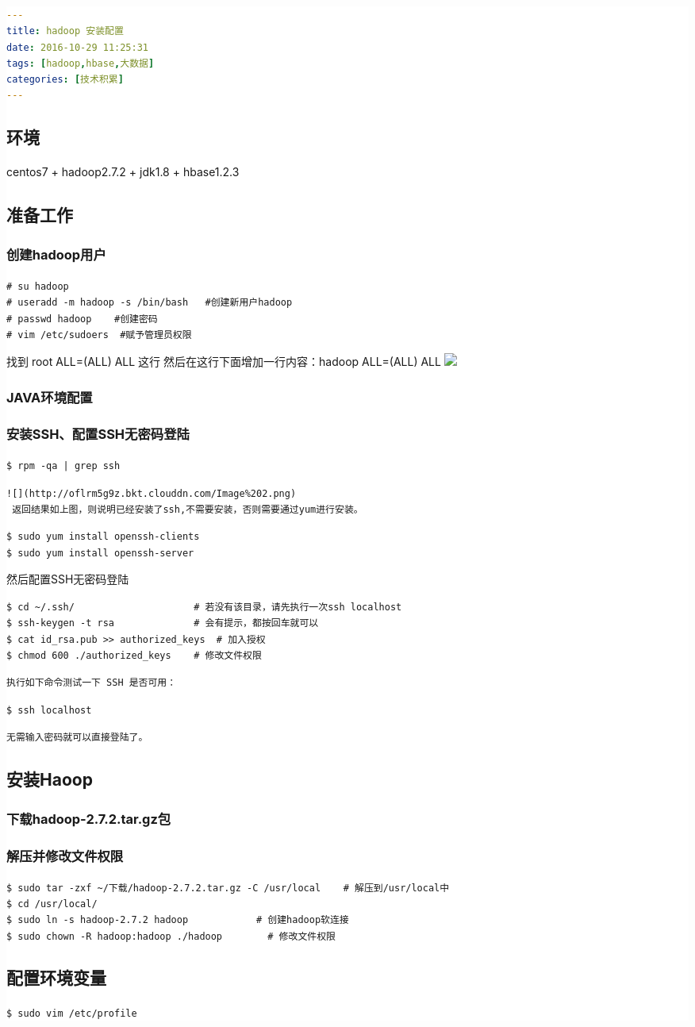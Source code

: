 ```yaml
---
title: hadoop 安装配置
date: 2016-10-29 11:25:31
tags: [hadoop,hbase,大数据]
categories: [技术积累]
---
```


## **环境**
centos7 + hadoop2.7.2 + jdk1.8 + hbase1.2.3
## **准备工作**
### **创建hadoop用户**
``` shell
# su hadoop
# useradd -m hadoop -s /bin/bash   #创建新用户hadoop
# passwd hadoop    #创建密码
# vim /etc/sudoers  #赋予管理员权限
```
 找到 root ALL=(ALL) ALL 这行
 然后在这行下面增加一行内容：hadoop ALL=(ALL) ALL
![](http://oflrm5g9z.bkt.clouddn.com/Image%201.png)
### **JAVA环境配置**
### **安装SSH、配置SSH无密码登陆**
``` shell
$ rpm -qa | grep ssh
```
    ![](http://oflrm5g9z.bkt.clouddn.com/Image%202.png)
     返回结果如上图，则说明已经安装了ssh,不需要安装，否则需要通过yum进行安装。
```  shell
$ sudo yum install openssh-clients
$ sudo yum install openssh-server
```
 然后配置SSH无密码登陆
``` shell
$ cd ~/.ssh/                     # 若没有该目录，请先执行一次ssh localhost
$ ssh-keygen -t rsa              # 会有提示，都按回车就可以
$ cat id_rsa.pub >> authorized_keys  # 加入授权
$ chmod 600 ./authorized_keys    # 修改文件权限
```
    执行如下命令测试一下 SSH 是否可用：
``` shell
$ ssh localhost
```
    无需输入密码就可以直接登陆了。

## **安装Haoop**
### **下载hadoop-2.7.2.tar.gz包**
### **解压并修改文件权限**
``` shell
$ sudo tar -zxf ~/下载/hadoop-2.7.2.tar.gz -C /usr/local    # 解压到/usr/local中
$ cd /usr/local/
$ sudo ln -s hadoop-2.7.2 hadoop            # 创建hadoop软连接
$ sudo chown -R hadoop:hadoop ./hadoop        # 修改文件权限
```
## **配置环境变量**
``` shell
$ sudo vim /etc/profile
```
